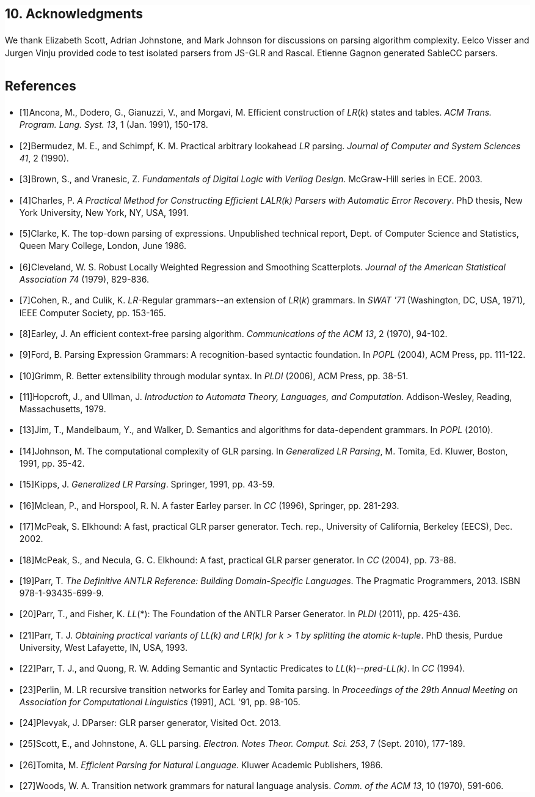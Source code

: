 ## 10. Acknowledgments

We thank Elizabeth Scott, Adrian Johnstone, and Mark Johnson for discussions on parsing algorithm complexity. Eelco Visser and Jurgen Vinju provided code to test isolated parsers from JS-GLR and Rascal. Etienne Gagnon generated SableCC parsers.

## References

* [1]Ancona, M., Dodero, G., Gianuzzi, V., and Morgavi, M. Efficient construction of $LR(k)$ states and tables. _ACM Trans. Program. Lang. Syst. 13_, 1 (Jan. 1991), 150-178.
* [2]Bermudez, M. E., and Schimpf, K. M. Practical arbitrary lookahead $LR$ parsing. _Journal of Computer and System Sciences 41_, 2 (1990).
* [3]Brown, S., and Vranesic, Z. _Fundamentals of Digital Logic with Verilog Design_. McGraw-Hill series in ECE. 2003.
* [4]Charles, P. _A Practical Method for Constructing Efficient LALR(k) Parsers with Automatic Error Recovery_. PhD thesis, New York University, New York, NY, USA, 1991.
* [5]Clarke, K. The top-down parsing of expressions. Unpublished technical report, Dept. of Computer Science and Statistics, Queen Mary College, London, June 1986.
* [6]Cleveland, W. S. Robust Locally Weighted Regression and Smoothing Scatterplots. _Journal of the American Statistical Association 74_ (1979), 829-836.
* [7]Cohen, R., and Culik, K. $LR$-Regular grammars--an extension of $LR(k)$ grammars. In _SWAT '71_ (Washington, DC, USA, 1971), IEEE Computer Society, pp. 153-165.
* [8]Earley, J. An efficient context-free parsing algorithm. _Communications of the ACM 13_, 2 (1970), 94-102.
* [9]Ford, B. Parsing Expression Grammars: A recognition-based syntactic foundation. In _POPL_ (2004), ACM Press, pp. 111-122.
* [10]Grimm, R. Better extensibility through modular syntax. In _PLDI_ (2006), ACM Press, pp. 38-51.
* [11]Hopcroft, J., and Ullman, J. _Introduction to Automata Theory, Languages, and Computation_. Addison-Wesley, Reading, Massachusetts, 1979.

* [13]Jim, T., Mandelbaum, Y., and Walker, D. Semantics and algorithms for data-dependent grammars. In _POPL_ (2010).
* [14]Johnson, M. The computational complexity of GLR parsing. In _Generalized LR Parsing_, M. Tomita, Ed. Kluwer, Boston, 1991, pp. 35-42.
* [15]Kipps, J. _Generalized LR Parsing_. Springer, 1991, pp. 43-59.
* [16]Mclean, P., and Horspool, R. N. A faster Earley parser. In _CC_ (1996), Springer, pp. 281-293.
* [17]McPeak, S. Elkhound: A fast, practical GLR parser generator. Tech. rep., University of California, Berkeley (EECS), Dec. 2002.
* [18]McPeak, S., and Necula, G. C. Elkhound: A fast, practical GLR parser generator. In _CC_ (2004), pp. 73-88.
* [19]Parr, T. _The Definitive ANTLR Reference: Building Domain-Specific Languages_. The Pragmatic Programmers, 2013. ISBN 978-1-93435-699-9.
* [20]Parr, T., and Fisher, K. $LL(*)$: The Foundation of the ANTLR Parser Generator. In _PLDI_ (2011), pp. 425-436.
* [21]Parr, T. J. _Obtaining practical variants of $LL(k)$ and $LR(k)$ for $k>1$ by splitting the atomic $k$-tuple_. PhD thesis, Purdue University, West Lafayette, IN, USA, 1993.
* [22]Parr, T. J., and Quong, R. W. Adding Semantic and Syntactic Predicates to $LL(k)$--_pred-$LL(k)$_. In _CC_ (1994).
* [23]Perlin, M. LR recursive transition networks for Earley and Tomita parsing. In _Proceedings of the 29th Annual Meeting on Association for Computational Linguistics_ (1991), ACL '91, pp. 98-105.
* [24]Plevyak, J. DParser: GLR parser generator, Visited Oct. 2013.
* [25]Scott, E., and Johnstone, A. GLL parsing. _Electron. Notes Theor. Comput. Sci. 253_, 7 (Sept. 2010), 177-189.
* [26]Tomita, M. _Efficient Parsing for Natural Language_. Kluwer Academic Publishers, 1986.
* [27]Woods, W. A. Transition network grammars for natural language analysis. _Comm. of the ACM 13_, 10 (1970), 591-606.


[^4]: Component $i$ does not exist in the machine configurations of GLL, GLR, or Earley [8].
[^5]: _SLL_ prediction does not incorporate predicates for clarity in this exposition, but in practice, ANTLR incorporates predicates into DFA accept states (Section B.2). ANTLR 3 DFA used predicated edges not predicated accept states.